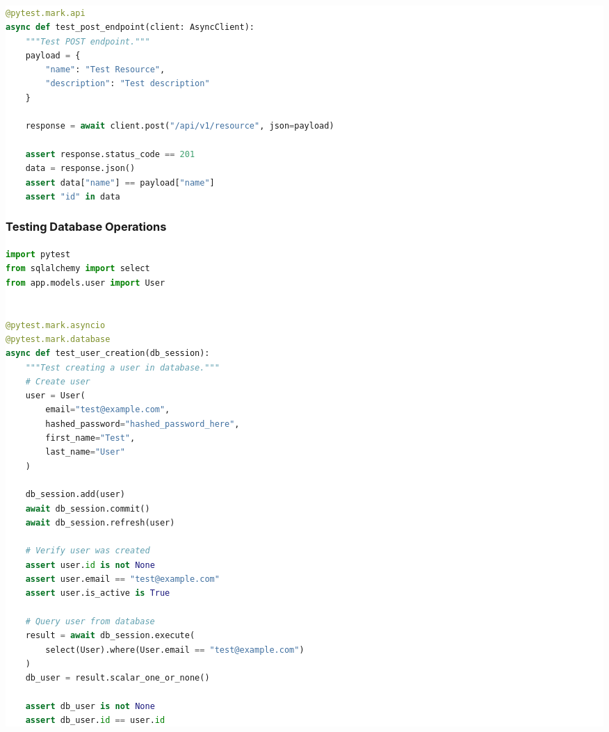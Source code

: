 ```python
@pytest.mark.api
async def test_post_endpoint(client: AsyncClient):
    """Test POST endpoint."""
    payload = {
        "name": "Test Resource",
        "description": "Test description"
    }

    response = await client.post("/api/v1/resource", json=payload)

    assert response.status_code == 201
    data = response.json()
    assert data["name"] == payload["name"]
    assert "id" in data
```

### Testing Database Operations

```python
import pytest
from sqlalchemy import select
from app.models.user import User


@pytest.mark.asyncio
@pytest.mark.database
async def test_user_creation(db_session):
    """Test creating a user in database."""
    # Create user
    user = User(
        email="test@example.com",
        hashed_password="hashed_password_here",
        first_name="Test",
        last_name="User"
    )

    db_session.add(user)
    await db_session.commit()
    await db_session.refresh(user)

    # Verify user was created
    assert user.id is not None
    assert user.email == "test@example.com"
    assert user.is_active is True

    # Query user from database
    result = await db_session.execute(
        select(User).where(User.email == "test@example.com")
    )
    db_user = result.scalar_one_or_none()

    assert db_user is not None
    assert db_user.id == user.id
```
